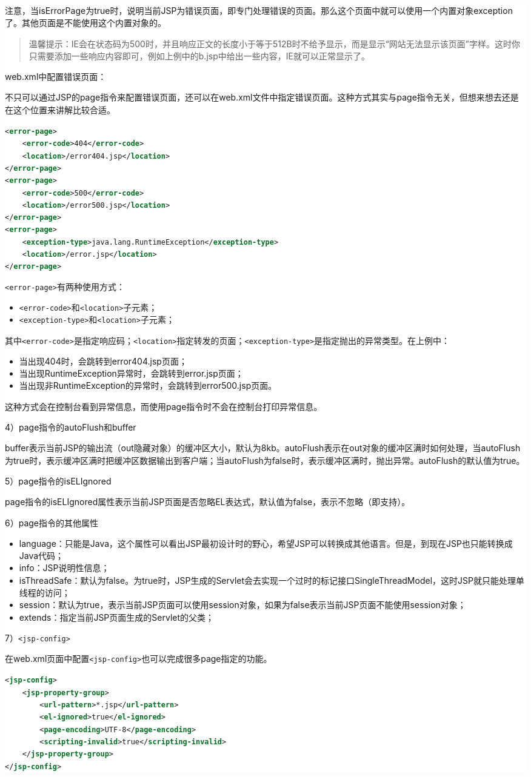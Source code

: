 注意，当isErrorPage为true时，说明当前JSP为错误页面，即专门处理错误的页面。那么这个页面中就可以使用一个内置对象exception了。其他页面是不能使用这个内置对象的。

> 温馨提示：IE会在状态码为500时，并且响应正文的长度小于等于512B时不给予显示，而是显示“网站无法显示该页面”字样。这时你只需要添加一些响应内容即可，例如上例中的b.jsp中给出一些内容，IE就可以正常显示了。

web.xml中配置错误页面：

不只可以通过JSP的page指令来配置错误页面，还可以在web.xml文件中指定错误页面。这种方式其实与page指令无关，但想来想去还是在这个位置来讲解比较合适。

~~~xml
<error-page>
	<error-code>404</error-code>
	<location>/error404.jsp</location>
</error-page>
<error-page>
	<error-code>500</error-code>
	<location>/error500.jsp</location>
</error-page>
<error-page>
	<exception-type>java.lang.RuntimeException</exception-type>
	<location>/error.jsp</location>
</error-page> 
~~~

`<error-page>`有两种使用方式：

* `<error-code>`和`<location>`子元素；
* `<exception-type>`和`<location>`子元素；

其中`<error-code>`是指定响应码；`<location>`指定转发的页面；`<exception-type>`是指定抛出的异常类型。在上例中：

* 当出现404时，会跳转到error404.jsp页面；
* 当出现RuntimeException异常时，会跳转到error.jsp页面；
* 当出现非RuntimeException的异常时，会跳转到error500.jsp页面。

这种方式会在控制台看到异常信息，而使用page指令时不会在控制台打印异常信息。

4）page指令的autoFlush和buffer

buffer表示当前JSP的输出流（out隐藏对象）的缓冲区大小，默认为8kb。autoFlush表示在out对象的缓冲区满时如何处理，当autoFlush为true时，表示缓冲区满时把缓冲区数据输出到客户端；当autoFlush为false时，表示缓冲区满时，抛出异常。autoFlush的默认值为true。

5）page指令的isELIgnored

page指令的isELIgnored属性表示当前JSP页面是否忽略EL表达式，默认值为false，表示不忽略（即支持）。

6）page指令的其他属性

* language：只能是Java，这个属性可以看出JSP最初设计时的野心，希望JSP可以转换成其他语言。但是，到现在JSP也只能转换成Java代码；
* info：JSP说明性信息；
* isThreadSafe：默认为false。为true时，JSP生成的Servlet会去实现一个过时的标记接口SingleThreadModel，这时JSP就只能处理单线程的访问；
* session：默认为true，表示当前JSP页面可以使用session对象，如果为false表示当前JSP页面不能使用session对象；
* extends：指定当前JSP页面生成的Servlet的父类；

7）`<jsp-config>`

在web.xml页面中配置`<jsp-config>`也可以完成很多page指定的功能。

~~~xml
<jsp-config>
	<jsp-property-group>
		<url-pattern>*.jsp</url-pattern> 
		<el-ignored>true</el-ignored> 
		<page-encoding>UTF-8</page-encoding> 
		<scripting-invalid>true</scripting-invalid> 
	</jsp-property-group>
</jsp-config>
~~~
